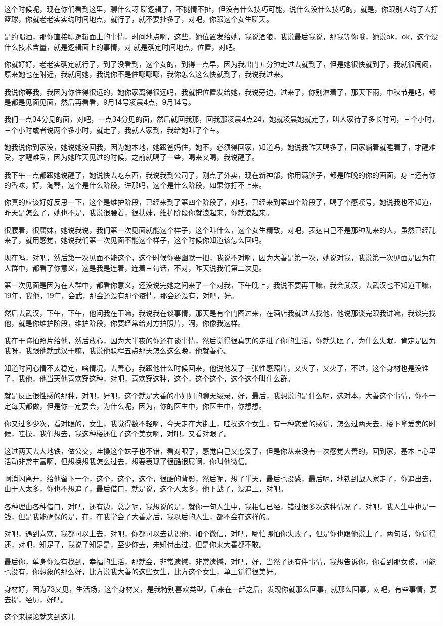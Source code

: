 这个时候呢，现在你们看到这里，聊什么呀 聊逻辑了，不挑情不扯，但没有什么技巧可能，说什么没什么技巧的，就是，你跟别人约了去打篮球，你就老老实实约时间地点，就行了，就不要扯多了，对吧，你跟这个女生聊天。

是约喝酒，那你直接聊逻辑面上的事情，时间地点啊，这些，她位置发给她，我说酒狼，我说最后我说，那我等你哦，她说ok，ok，这个没什么技术含量，就是逻辑面上的事情，对 就是确定时间地点，位置，对吧。

你就好好，老老实确定就行了，到了没看到，这个女的，到得一点早，因为我出门五分钟走过去就到了，但是她很快就到了，我就很闹闷，原来她也在附近，我就问她，我说你不是住哪哪哪，我你怎么这么快就到了，我说我过来。

我说你等我，我因为你住得很远的，她你家离得很远吗，我就把位置发给她，我说旁边，过来了，你别淋着了，那天下雨，中秋节是吧，都是都是见面见面，然后再看看，9月14号凌晨4点，9月14号。

我们一点34分见的面，对吧，一点34分见的面，然后就回我那，回我那凌晨4点24，她就凌晨她就走了，叫人家待了多长时间，三个小时，三个小时或者说两个多小时，就走了，我就人家到，我给她叫了个车。

她我说你到家没，她说她没回我，因为她本地，她跟爸妈住，她不，必须得回家，知道吗，她说我昨天喝多了，回家躺着就睡着了，才醒难受，才醒难受，因为她昨天见过的时候，之前就喝了一些，喝来又喝，我说醒了。

我下午一点都跟她说醒了，她说快去吃东西，我说我到公司了，刚点了外卖，现在新神部，你用满脑子，都是昨晚的你的画面，身上还有你的香味，好，淘琴，这个是什么阶段，许那吗，这个是什么阶段，如果你打不上来。

你真的应该好好反思一下，这个是维护阶段，已经来到了第四个阶段了，对吧，已经来到第四个阶段了，喝了个感嘆号，她说我也不知道，昨天是怎么了，她也不是，我说很腰着，很扶妹，维护阶段你就浪起来，你就浪起来。

很腰着，很腐妹，她说我说，我们第一次见面就能这个样子，这个叫什么，这个女生精致，对吧，表达自己不是那种乱来的人，虽然已经乱来了，就用感觉，她说我们第一次见面不能这个样子，这个时候你知道该怎么回吗。

现在吗，对吧，然后第一次见面不能这个，这个时候你要幽默一把，我说不对啊，因为大善是第一次，她说对我，我说第一次见面是因为在人群中，都看了你意义，这是我是连着，连着三句话，不对，昨天说我们第二次见。

第一次见面是因为在人群中，都看你意义，还没说完她之间来了一个对我，下午晚上，我说不要再干嘛，我会武汉，去武汉也不知道干嘛，19年，我他，19年，会武，那会还没有那个疫情，那会还没有，对吧，好。

然后去武汉，下午，下午，他问我在干嘛，我说我在谈事情，那天是有个门图过来，在酒店我就过去找他，他说那谈完跟我讲嘛，我谈完找他，就是你维护阶段，维护阶段，你要经常给对方拍照片，啊，你像我这样。

我在干嘛拍照片给他，然后放心，因为大半夜的你还在谈事情，然后觉得很真实的走进了你的生活，你就失眠了，为什么失眠，肯定是因为我呀，我跟他就武汉干嘛，我说他联程五点那天怎么这么晚，他就善心。

知道时间心情不太稳定，啥情况，去善心，我跟他什么时候回来，他说他发了一张性感照片，又火了，又火了，不过，这个身材也是没谁了，我他，他当天他喜欢穿这种，对吧，喜欢穿这种，这个，这个这个，这个这个叫什么群。

就是反正很性感的那种，对吧，好吧，这个就是大善的小姐姐的聊天级录，好，最后，我想说的是什么呢，选对本，大善这个事情，你不一定每天都做，但是你一定要会，为什么呢，因为，你的医生中，你医生中，你想想。

你又过多少次，看对眼的，女生，我觉得数不轻啊，今天走在大街上，哇操这个女生，有一种恋爱的感觉，怎么过两天去，楼下拿爱卖的时候，哇操，我们想去，我这种楼还住了这个美女啊，对吧，又看对眼了。

这过两天去大地铁，做公交，哇操这个妹子也不错，看对眼了，感觉自己又恋爱了，但是你从来没有一次感觉大善的，回到家，基本上心里活动非常丰富啊，但想换想我怎么过去，想要表现了很酷很屌啊，你叫他微信。

啊消闪离开，给他留下一个，这个，这个，这个，很酷的背影，然后呢，想了半天，最后也没感，最后呢，地铁到战人家走了，你追出去，由于人太多，你也不想追了，最后借口，就是说，这个人太多，他下战了，没追上，对吧。

各种理由各种借口，对吧，还有边，总之呢，我想说的是，就你一句人生中，我相信已经，错过很多次这种情况了，对吧，我人生中也是一钱，但是我能确保的是，在，在我学会了大善之后，我以后的人生，都不会在这样的。

对吧，遇到喜欢，我都可以上去，对吧，你都可以去认识他，加个微信，对吧，哪怕哪怕你失败了，但是你也跟他说上了，两句话，你觉得还，对吧，知足了，我说了知足是，至少你去，未知付出过，但是你来大善都不敢。

最后你，单身你没有找到，幸福的生活，那就会，非常遗憾，非常遗憾，对吧，好，当然了还有件事情，我想告诉你，你看到那女孩，可能也没有，你想象的那么好，比方说我大善的这些女生，比方这个女生，单上觉得很美好。

身材好，因为73又见，生活场，这个身材又，是我特别喜欢类型，后来在一起之后，发现你就那么回事，就那么回事，对吧，有些事情，要去提，经历，好吧。

这个来探论就夹到这儿